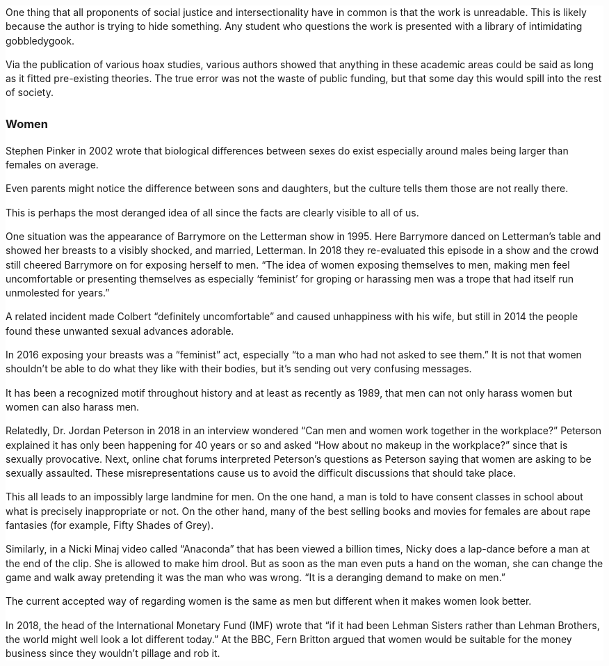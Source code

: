 One thing that all proponents of social justice and intersectionality have in common is that the work is unreadable. This is likely because the author is trying to hide something. Any student who questions the work is presented with a library of intimidating gobbledygook.

Via the publication of various hoax studies, various authors showed that anything in these academic areas could be said as long as it fitted pre-existing theories. The true error was not the waste of public funding, but that some day this would spill into the rest of society.

### Women

Stephen Pinker in 2002 wrote that biological differences between sexes do exist especially around males being larger than females on average.

Even parents might notice the difference between sons and daughters, but the culture tells them those are not really there.

This is perhaps the most deranged idea of all since the facts are clearly visible to all of us.

One situation was the appearance of Barrymore on the Letterman show in 1995. Here Barrymore danced on Letterman’s table and showed her breasts to a visibly shocked, and married, Letterman. In 2018 they re-evaluated this episode in a show and the crowd still cheered Barrymore on for exposing herself to men. “The idea of women exposing themselves to men, making men feel uncomfortable or presenting themselves as especially ‘feminist’ for groping or harassing men was a trope that had itself run unmolested for years.”

A related incident made Colbert “definitely uncomfortable” and caused unhappiness with his wife, but still in 2014 the people found these unwanted sexual advances adorable.

In 2016 exposing your breasts was a “feminist” act, especially “to a man who had not asked to see them.” It is not that women shouldn’t be able to do what they like with their bodies, but it’s sending out very confusing messages.

It has been a recognized motif throughout history and at least as recently as 1989, that men can not only harass women but women can also harass men.

Relatedly, Dr. Jordan Peterson in 2018 in an interview wondered “Can men and women work together in the workplace?” Peterson explained it has only been happening for 40 years or so and asked “How about no makeup in the workplace?” since that is sexually provocative. Next, online chat forums interpreted Peterson’s questions as Peterson saying that women are asking to be sexually assaulted. These misrepresentations cause us to avoid the difficult discussions that should take place.

This all leads to an impossibly large landmine for men. On the one hand, a man is told to have consent classes in school about what is precisely inappropriate or not. On the other hand, many of the best selling books and movies for females are about rape fantasies (for example, Fifty Shades of Grey).

Similarly, in a Nicki Minaj video called “Anaconda” that has been viewed a billion times, Nicky does a lap-dance before a man at the end of the clip. She is allowed to make him drool. But as soon as the man even puts a hand on the woman, she can change the game and walk away pretending it was the man who was wrong. “It is a deranging demand to make on men.”

The current accepted way of regarding women is the same as men but different when it makes women look better.

In 2018, the head of the International Monetary Fund (IMF) wrote that “if it had been Lehman Sisters rather than Lehman Brothers, the world might well look a lot different today.” At the BBC, Fern Britton argued that women would be suitable for the money business since they wouldn’t pillage and rob it.
